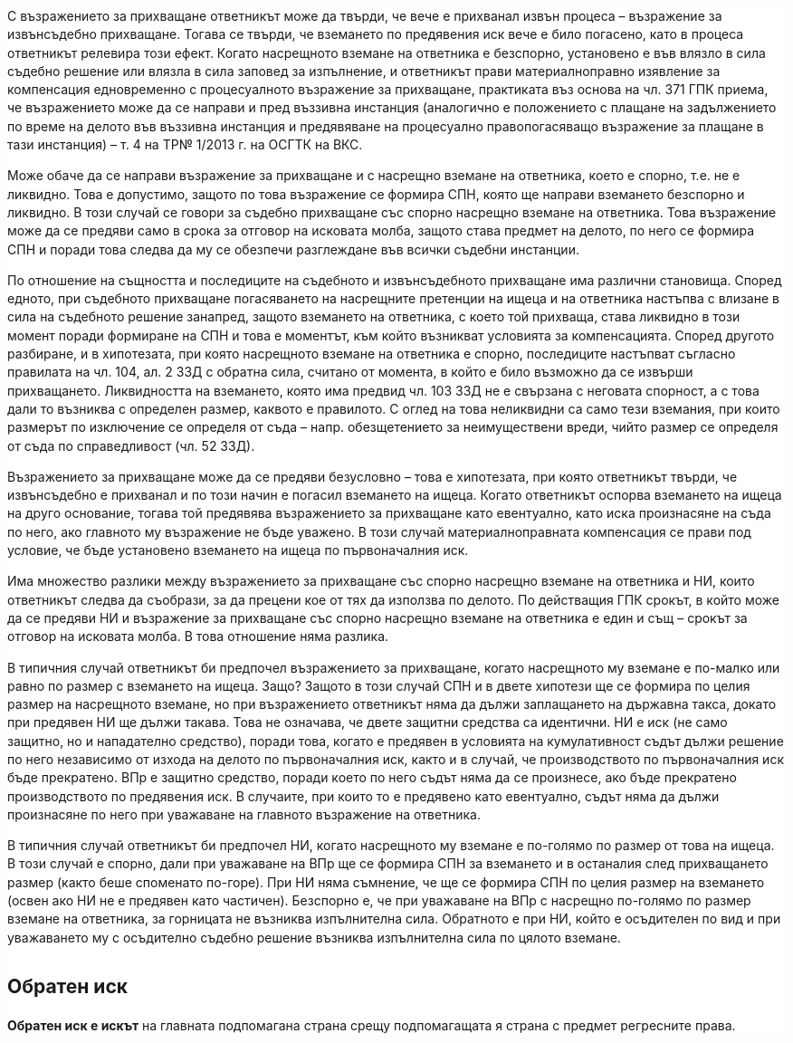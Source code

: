 С възражението за прихващане ответникът може да твърди, че вече е прихванал извън процеса – възражение за извънсъдебно прихващане. Тогава се твърди, че вземането по предявения иск вече е било погасено, като в процеса ответникът релевира този ефект. Когато насрещното вземане на ответника е безспорно, установено е във влязло в сила съдебно решение или влязла в сила заповед за изпълнение, и ответникът прави материалноправно изявление за компенсация едновременно с процесуалното възражение за прихващане, практиката въз основа на чл. 371 ГПК приема, че възражението може да се направи и пред въззивна инстанция (аналогично е положението с плащане на задължението по време на делото във въззивна инстанция и предявяване на процесуално правопогасяващо възражение за плащане в тази инстанция) – т. 4 на ТР№ 1/2013 г. на ОСГТК на ВКС.  

Може обаче да се направи възражение за прихващане и с насрещно вземане на ответника, което е спорно, т.е. не е ликвидно. Това е допустимо, защото по това възражение се формира СПН, която ще направи вземането безспорно и ликвидно. В този случай се говори за съдебно прихващане със спорно насрещно вземане на ответника. Това възражение може да се предяви само в срока за отговор на исковата молба, защото става предмет на делото, по него се формира СПН и поради това следва да му се обезпечи разглеждане във всички съдебни инстанции.  

По отношение на същността и последиците на съдебното и извънсъдебното прихващане има различни становища. Според едното, при съдебното прихващане погасяването на насрещните претенции на ищеца и на ответника настъпва с влизане в сила на съдебното решение занапред, защото вземането на ответника, с което той прихваща, става ликвидно в този момент поради формиране на СПН и това е моментът, към който възникват условията за компенсацията. Според другото разбиране, и в хипотезата, при която насрещното вземане на ответника е спорно, последиците настъпват съгласно правилата на чл. 104, ал. 2 ЗЗД с обратна сила, считано от момента, в който е било възможно да се извърши прихващането. Ликвидността на вземането, която има предвид чл. 103 ЗЗД не е свързана с неговата спорност, а с това дали то възниква с определен размер, каквото е правилото. С оглед на това неликвидни са само тези вземания, при които размерът по изключение се определя от съда – напр. обезщетението за неимуществени вреди, чийто размер се определя от съда по справедливост (чл. 52 ЗЗД).  

Възражението за прихващане може да се предяви безусловно – това е хипотезата, при която ответникът твърди, че извънсъдебно е прихванал и по този начин е погасил вземането на ищеца. Когато ответникът оспорва вземането на ищеца на друго основание, тогава той предявява възражението за прихващане като евентуално, като иска произнасяне на съда по него, ако главното му възражение не бъде уважено. В този случай материалноправната компенсация се прави под условие, че бъде установено вземането на ищеца по първоначалния иск.

Има множество разлики между възражението за прихващане със спорно насрещно вземане на ответника и НИ, които ответникът следва да съобрази, за да прецени кое от тях да използва по делото. По действащия ГПК срокът, в който може да се предяви НИ и възражение за прихващане със спорно насрещно вземане на ответника е един и същ – срокът за отговор на исковата молба. В това отношение няма разлика.  

В типичния случай ответникът би предпочел възражението за прихващане, когато насрещното му вземане е по-малко или равно по размер с вземането на ищеца. Защо? Защото в този случай СПН и в двете хипотези ще се формира по целия размер на насрещното вземане, но при възражението ответникът няма да дължи заплащането на държавна такса, докато при предявен НИ ще дължи такава. Това не означава, че двете защитни средства са идентични. НИ е иск (не само защитно, но и нападателно средство), поради това, когато е предявен в условията на кумулативност съдът дължи решение по него независимо от изхода на делото по първоначалния иск, както и в случай, че производството по първоначалния иск бъде прекратено. ВПр е защитно средство, поради което по него съдът няма да се произнесе, ако бъде прекратено производството по предявения иск. В случаите, при които то е предявено като евентуално, съдът няма да дължи произнасяне по него при уважаване на главното възражение на ответника.  

В типичния случай ответникът би предпочел НИ, когато насрещното му вземане е по-голямо по размер от това на ищеца. В този случай е спорно, дали при уважаване на ВПр ще се формира СПН за вземането и в останалия след прихващането размер (както беше споменато по-горе). При НИ няма съмнение, че ще се формира СПН по целия размер на вземането (освен ако НИ не е предявен като частичен). Безспорно е, че при уважаване на ВПр с насрещно по-голямо по размер вземане на ответника, за горницата не възниква изпълнителна сила. Обратното е при НИ, който е осъдителен по вид и при уважаването му с осъдително съдебно решение възниква изпълнителна сила по цялото вземане.  
## **Обратен иск**
**Обратен иск е искът** на главната подпомагана страна срещу подпомагащата я страна с предмет регресните права.  
